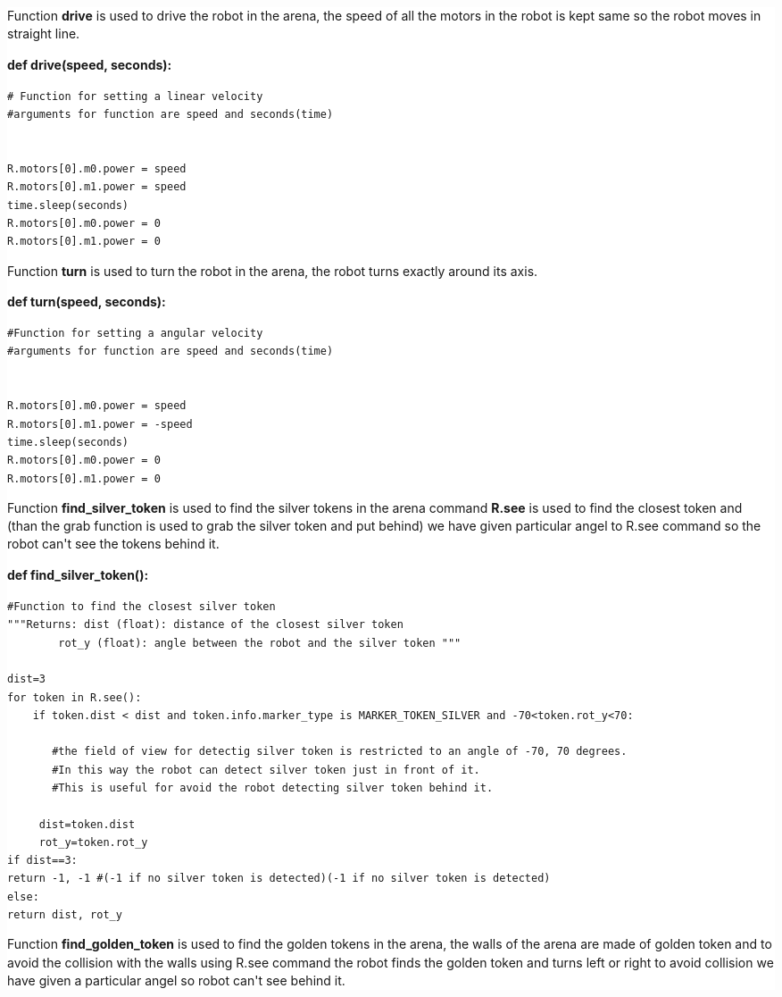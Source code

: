 Function **drive** is used to drive the robot in the arena, the speed of all the motors in the robot is kept same so the robot moves in straight line.

**def drive(speed, seconds):**
    
    # Function for setting a linear velocity 
    #arguments for function are speed and seconds(time)
    
    
    R.motors[0].m0.power = speed
    R.motors[0].m1.power = speed
    time.sleep(seconds)
    R.motors[0].m0.power = 0
    R.motors[0].m1.power = 0

Function **turn** is used to turn the robot in the arena, the robot turns exactly around its axis.

**def turn(speed, seconds):**
    
    #Function for setting a angular velocity 
    #arguments for function are speed and seconds(time)
    
    
    R.motors[0].m0.power = speed
    R.motors[0].m1.power = -speed
    time.sleep(seconds)
    R.motors[0].m0.power = 0
    R.motors[0].m1.power = 0

Function **find_silver_token** is used to find the silver tokens in the arena command **R.see** is used to find the closest token and (than the grab function is used to grab the silver token and put behind) we have given particular angel to R.see command so the robot can't see the tokens behind it.

**def find_silver_token():**
    
    #Function to find the closest silver token
    """Returns: dist (float): distance of the closest silver token 
	        rot_y (float): angle between the robot and the silver token """
    
    dist=3
    for token in R.see():
        if token.dist < dist and token.info.marker_type is MARKER_TOKEN_SILVER and -70<token.rot_y<70: 
    
     	   #the field of view for detectig silver token is restricted to an angle of -70, 70 degrees. 
     	   #In this way the robot can detect silver token just in front of it. 
     	   #This is useful for avoid the robot detecting silver token behind it.
  
	     dist=token.dist
	     rot_y=token.rot_y
    if dist==3:
	return -1, -1 #(-1 if no silver token is detected)(-1 if no silver token is detected)
    else:
   	return dist, rot_y

Function **find_golden_token** is used to find the golden tokens in the arena, the walls of the arena are made of golden token and to avoid the collision with the walls using R.see command the robot finds the golden token and turns left or right to avoid collision we have given a particular angel so robot can't see behind it. 


[sr-api]: https://studentrobotics.org/docs/programming/sr/